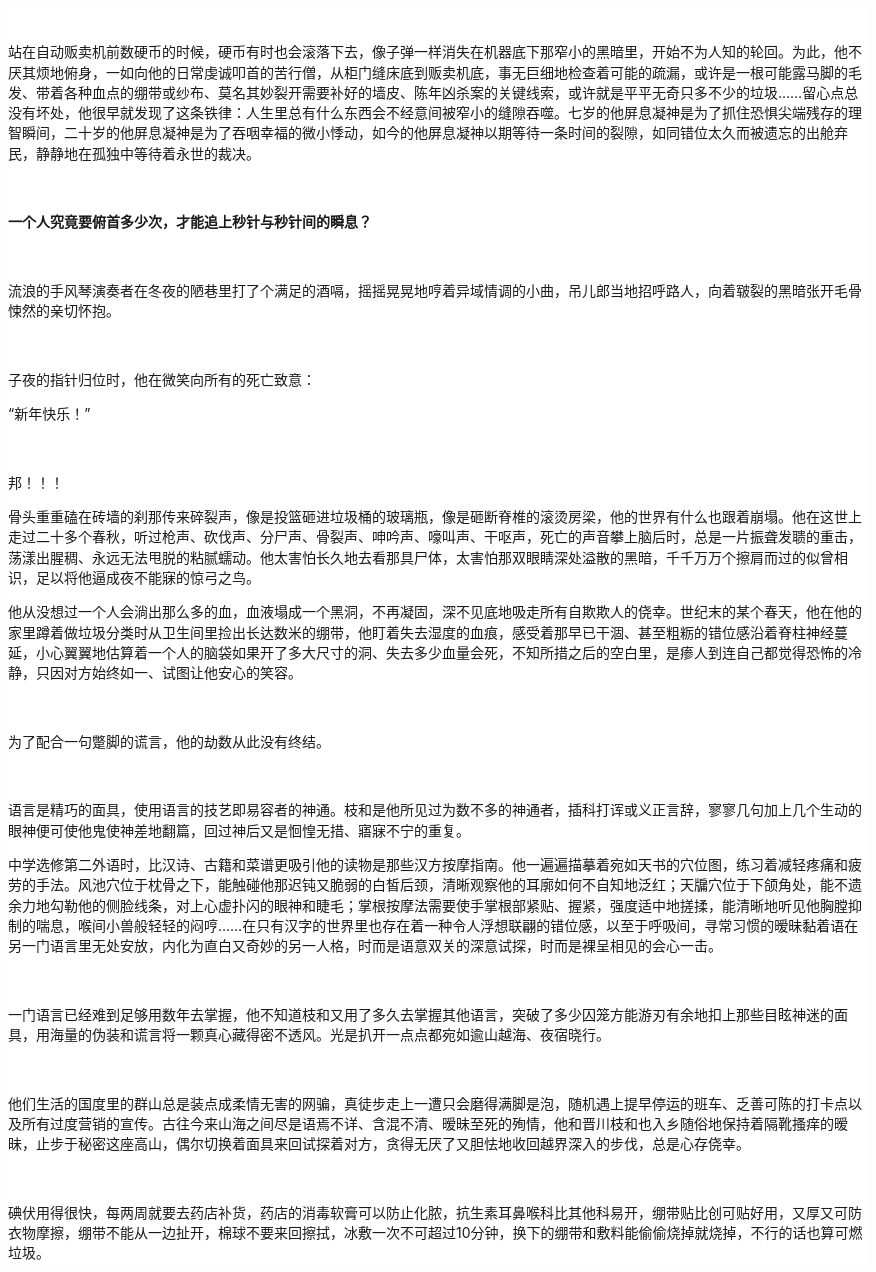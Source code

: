 <br>

站在自动贩卖机前数硬币的时候，硬币有时也会滚落下去，像子弹一样消失在机器底下那窄小的黑暗里，开始不为人知的轮回。为此，他不厌其烦地俯身，一如向他的日常虔诚叩首的苦行僧，从柜门缝床底到贩卖机底，事无巨细地检查着可能的疏漏，或许是一根可能露马脚的毛发、带着各种血点的绷带或纱布、莫名其妙裂开需要补好的墙皮、陈年凶杀案的关键线索，或许就是平平无奇只多不少的垃圾……留心点总没有坏处，他很早就发现了这条铁律：人生里总有什么东西会不经意间被窄小的缝隙吞噬。七岁的他屏息凝神是为了抓住恐惧尖端残存的理智瞬间，二十岁的他屏息凝神是为了吞咽幸福的微小悸动，如今的他屏息凝神以期等待一条时间的裂隙，如同错位太久而被遗忘的出舱弃民，静静地在孤独中等待着永世的裁决。
 
<br>

**一个人究竟要俯首多少次，才能追上秒针与秒针间的瞬息？**

 
<br>

流浪的手风琴演奏者在冬夜的陋巷里打了个满足的酒嗝，摇摇晃晃地哼着异域情调的小曲，吊儿郎当地招呼路人，向着皲裂的黑暗张开毛骨悚然的亲切怀抱。

<br>

子夜的指针归位时，他在微笑向所有的死亡致意：
 
“新年快乐！”
 
<br>

邦！！！
 
骨头重重磕在砖墙的刹那传来碎裂声，像是投篮砸进垃圾桶的玻璃瓶，像是砸断脊椎的滚烫房梁，他的世界有什么也跟着崩塌。他在这世上走过二十多个春秋，听过枪声、砍伐声、分尸声、骨裂声、呻吟声、嚎叫声、干呕声，死亡的声音攀上脑后时，总是一片振聋发聩的重击，荡漾出腥稠、永远无法甩脱的粘腻蠕动。他太害怕长久地去看那具尸体，太害怕那双眼睛深处溢散的黑暗，千千万万个擦肩而过的似曾相识，足以将他逼成夜不能寐的惊弓之鸟。


他从没想过一个人会淌出那么多的血，血液塌成一个黑洞，不再凝固，深不见底地吸走所有自欺欺人的侥幸。世纪末的某个春天，他在他的家里蹲着做垃圾分类时从卫生间里捡出长达数米的绷带，他盯着失去湿度的血痕，感受着那早已干涸、甚至粗粝的错位感沿着脊柱神经蔓延，小心翼翼地估算着一个人的脑袋如果开了多大尺寸的洞、失去多少血量会死，不知所措之后的空白里，是瘆人到连自己都觉得恐怖的冷静，只因对方始终如一、试图让他安心的笑容。


<br>

为了配合一句蹩脚的谎言，他的劫数从此没有终结。
 
<br>

语言是精巧的面具，使用语言的技艺即易容者的神通。枝和是他所见过为数不多的神通者，插科打诨或义正言辞，寥寥几句加上几个生动的眼神便可使他鬼使神差地翻篇，回过神后又是恛惶无措、寤寐不宁的重复。


中学选修第二外语时，比汉诗、古籍和菜谱更吸引他的读物是那些汉方按摩指南。他一遍遍描摹着宛如天书的穴位图，练习着减轻疼痛和疲劳的手法。风池穴位于枕骨之下，能触碰他那迟钝又脆弱的白皙后颈，清晰观察他的耳廓如何不自知地泛红；天牖穴位于下颌角处，能不遗余力地勾勒他的侧脸线条，对上心虚扑闪的眼神和睫毛；掌根按摩法需要使手掌根部紧贴、握紧，强度适中地搓揉，能清晰地听见他胸膛抑制的喘息，喉间小兽般轻轻的闷哼……在只有汉字的世界里也存在着一种令人浮想联翩的错位感，以至于呼吸间，寻常习惯的暧昧黏着语在另一门语言里无处安放，内化为直白又奇妙的另一人格，时而是语意双关的深意试探，时而是裸呈相见的会心一击。

<br>
 
一门语言已经难到足够用数年去掌握，他不知道枝和又用了多久去掌握其他语言，突破了多少囚笼方能游刃有余地扣上那些目眩神迷的面具，用海量的伪装和谎言将一颗真心藏得密不透风。光是扒开一点点都宛如逾山越海、夜宿晓行。

<br>
 
他们生活的国度里的群山总是装点成柔情无害的网骗，真徒步走上一遭只会磨得满脚是泡，随机遇上提早停运的班车、乏善可陈的打卡点以及所有过度营销的宣传。古往今来山海之间尽是语焉不详、含混不清、暧昧至死的殉情，他和晋川枝和也入乡随俗地保持着隔靴搔痒的暧昧，止步于秘密这座高山，偶尔切换着面具来回试探着对方，贪得无厌了又胆怯地收回越界深入的步伐，总是心存侥幸。

<br>
 
碘伏用得很快，每两周就要去药店补货，药店的消毒软膏可以防止化脓，抗生素耳鼻喉科比其他科易开，绷带贴比创可贴好用，又厚又可防衣物摩擦，绷带不能从一边扯开，棉球不要来回擦拭，冰敷一次不可超过10分钟，换下的绷带和敷料能偷偷烧掉就烧掉，不行的话也算可燃垃圾。
 